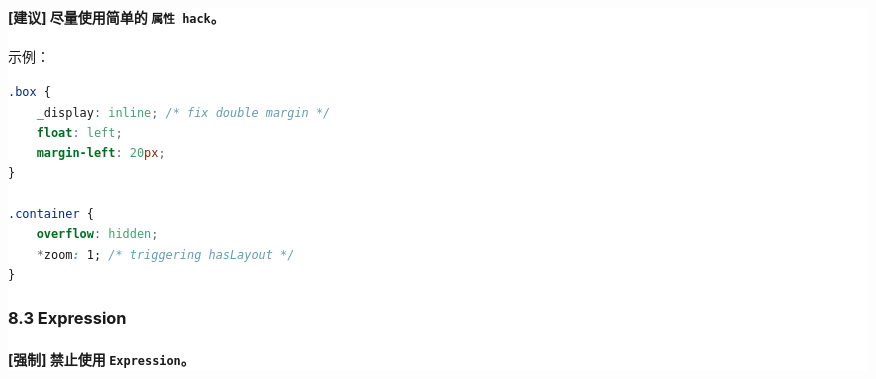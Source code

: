 #### [建议] 尽量使用简单的 `属性 hack`。
示例：

```css
.box {
    _display: inline; /* fix double margin */
    float: left;
    margin-left: 20px;
}
 
.container {
    overflow: hidden;
    *zoom: 1; /* triggering hasLayout */
}
```

### 8.3 Expression
#### [强制] 禁止使用 `Expression`。



